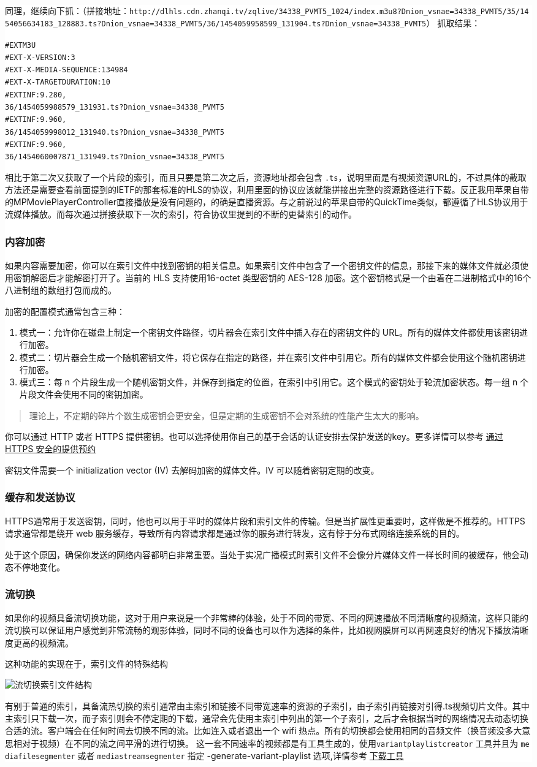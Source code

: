 同理，继续向下抓：（拼接地址：`http://dlhls.cdn.zhanqi.tv/zqlive/34338_PVMT5_1024/index.m3u8?Dnion_vsnae=34338_PVMT5/35/1454056634183_128883.ts?Dnion_vsnae=34338_PVMT5/36/1454059958599_131904.ts?Dnion_vsnae=34338_PVMT5`）
抓取结果：

```
#EXTM3U
#EXT-X-VERSION:3
#EXT-X-MEDIA-SEQUENCE:134984
#EXT-X-TARGETDURATION:10
#EXTINF:9.280,
36/1454059988579_131931.ts?Dnion_vsnae=34338_PVMT5
#EXTINF:9.960,
36/1454059998012_131940.ts?Dnion_vsnae=34338_PVMT5
#EXTINF:9.960,
36/1454060007871_131949.ts?Dnion_vsnae=34338_PVMT5
```
相比于第二次又获取了一个片段的索引，而且只要是第二次之后，资源地址都会包含 `.ts`，说明里面是有视频资源URL的，不过具体的截取方法还是需要查看前面提到的IETF的那套标准的HLS的协议，利用里面的协议应该就能拼接出完整的资源路径进行下载。反正我用苹果自带的MPMoviePlayerController直接播放是没有问题的，的确是直播资源。与之前说过的苹果自带的QuickTime类似，都遵循了HLS协议用于流媒体播放。而每次通过拼接获取下一次的索引，符合协议里提到的不断的更替索引的动作。

### 内容加密
如果内容需要加密，你可以在索引文件中找到密钥的相关信息。如果索引文件中包含了一个密钥文件的信息，那接下来的媒体文件就必须使用密钥解密后才能解密打开了。当前的 HLS 支持使用16-octet 类型密钥的 AES-128 加密。这个密钥格式是一个由着在二进制格式中的16个八进制组的数组打包而成的。

加密的配置模式通常包含三种：
1. 模式一：允许你在磁盘上制定一个密钥文件路径，切片器会在索引文件中插入存在的密钥文件的 URL。所有的媒体文件都使用该密钥进行加密。
2. 模式二：切片器会生成一个随机密钥文件，将它保存在指定的路径，并在索引文件中引用它。所有的媒体文件都会使用这个随机密钥进行加密。
3. 模式三：每 n 个片段生成一个随机密钥文件，并保存到指定的位置，在索引中引用它。这个模式的密钥处于轮流加密状态。每一组 n 个片段文件会使用不同的密钥加密。
> 理论上，不定期的碎片个数生成密钥会更安全，但是定期的生成密钥不会对系统的性能产生太大的影响。

你可以通过 HTTP 或者 HTTPS 提供密钥。也可以选择使用你自己的基于会话的认证安排去保护发送的key。更多详情可以参考 [通过 HTTPS 安全的提供预约](https://developer.apple.com/library/ios/documentation/NetworkingInternet/Conceptual/StreamingMediaGuide/DeployingHTTPLiveStreaming/DeployingHTTPLiveStreaming.html#//apple_ref/doc/uid/TP40008332-CH2-SW2)

密钥文件需要一个 initialization vector (IV) 去解码加密的媒体文件。IV 可以随着密钥定期的改变。

### 缓存和发送协议
HTTPS通常用于发送密钥，同时，他也可以用于平时的媒体片段和索引文件的传输。但是当扩展性更重要时，这样做是不推荐的。HTTPS 请求通常都是绕开 web 服务缓存，导致所有内容请求都是通过你的服务进行转发，这有悖于分布式网络连接系统的目的。

处于这个原因，确保你发送的网络内容都明白非常重要。当处于实况广播模式时索引文件不会像分片媒体文件一样长时间的被缓存，他会动态不停地变化。

### 流切换
如果你的视频具备流切换功能，这对于用户来说是一个非常棒的体验，处于不同的带宽、不同的网速播放不同清晰度的视频流，这样只能的流切换可以保证用户感觉到非常流畅的观影体验，同时不同的设备也可以作为选择的条件，比如视网膜屏可以再网速良好的情况下播放清晰度更高的视频流。

这种功能的实现在于，索引文件的特殊结构

![流切换索引文件结构](https://developer.apple.com/library/ios/documentation/NetworkingInternet/Conceptual/StreamingMediaGuide/art/indexing_2x.png)

有别于普通的索引，具备流热切换的索引通常由主索引和链接不同带宽速率的资源的子索引，由子索引再链接对引得.ts视频切片文件。其中主索引只下载一次，而子索引则会不停定期的下载，通常会先使用主索引中列出的第一个子索引，之后才会根据当时的网络情况去动态切换合适的流。客户端会在任何时间去切换不同的流。比如连入或者退出一个 wifi 热点。所有的切换都会使用相同的音频文件（换音频没多大意思相对于视频）在不同的流之间平滑的进行切换。
这一套不同速率的视频都是有工具生成的，使用`variantplaylistcreator` 工具并且为 `mediafilesegmenter` 或者 `mediastreamsegmenter` 指定 -generate-variant-playlist 选项,详情参考 [下载工具](https://developer.apple.com/library/ios/documentation/NetworkingInternet/Conceptual/StreamingMediaGuide/UsingHTTPLiveStreaming/UsingHTTPLiveStreaming.html#//apple_ref/doc/uid/TP40008332-CH102-SW3)
